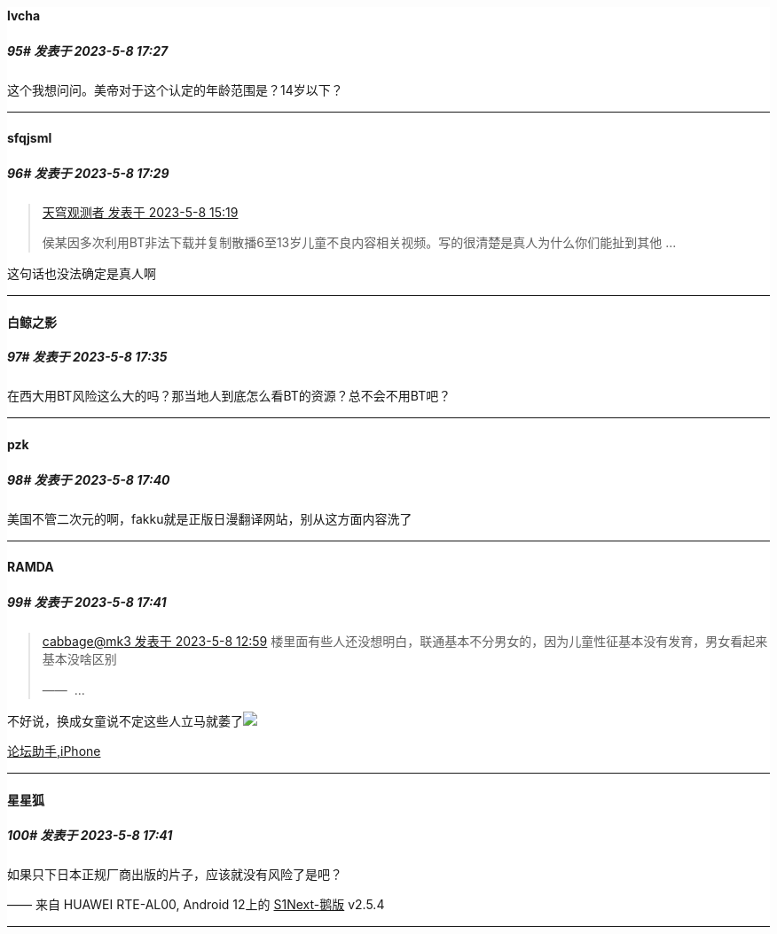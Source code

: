 ####  lvcha  
##### 95#       发表于 2023-5-8 17:27

这个我想问问。美帝对于这个认定的年龄范围是？14岁以下？

*****

####  sfqjsml  
##### 96#       发表于 2023-5-8 17:29

<blockquote><a href="httphttps://bbs.saraba1st.com/2b/forum.php?mod=redirect&amp;goto=findpost&amp;pid=60775051&amp;ptid=2133571" target="_blank">天穹观测者 发表于 2023-5-8 15:19</a>

侯某因多次利用BT非法下载并复制散播6至13岁儿童不良内容相关视频。写的很清楚是真人为什么你们能扯到其他 ...</blockquote>
这句话也没法确定是真人啊


*****

####  白鲸之影  
##### 97#       发表于 2023-5-8 17:35

在西大用BT风险这么大的吗？那当地人到底怎么看BT的资源？总不会不用BT吧？

*****

####  pzk  
##### 98#       发表于 2023-5-8 17:40

美国不管二次元的啊，fakku就是正版日漫翻译网站，别从这方面内容洗了

*****

####  RAMDA  
##### 99#       发表于 2023-5-8 17:41

<blockquote><a href="httphttps://bbs.saraba1st.com/2b/forum.php?mod=redirect&amp;goto=findpost&amp;pid=60772998&amp;ptid=2133571" target="_blank">cabbage@mk3 发表于 2023-5-8 12:59</a>
楼里面有些人还没想明白，联通基本不分男女的，因为儿童性征基本没有发育，男女看起来基本没啥区别

——  ...</blockquote>
不好说，换成女童说不定这些人立马就萎了<img src="https://static.saraba1st.com/image/smiley/face2017/067.png" referrerpolicy="no-referrer">

[论坛助手,iPhone](https://bbs.saraba1st.com/2b/forum.php?mod=viewthread&amp;tid=2029836)

*****

####  星星狐  
##### 100#       发表于 2023-5-8 17:41

如果只下日本正规厂商出版的片子，应该就没有风险了是吧？

—— 来自 HUAWEI RTE-AL00, Android 12上的 [S1Next-鹅版](https://github.com/ykrank/S1-Next/releases) v2.5.4


*****
